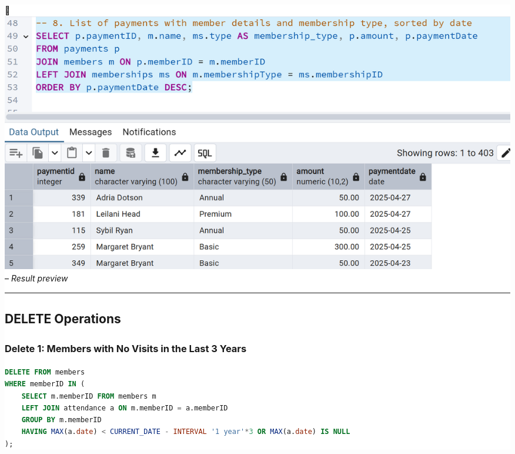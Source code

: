 📸 ![query8\_stage2\_result.png](phase2/resources/query8_stage2.png) – *Result preview*

---

## DELETE Operations

### Delete 1: Members with No Visits in the Last 3 Years

```sql
DELETE FROM members
WHERE memberID IN (
    SELECT m.memberID FROM members m
    LEFT JOIN attendance a ON m.memberID = a.memberID
    GROUP BY m.memberID
    HAVING MAX(a.date) < CURRENT_DATE - INTERVAL '1 year'*3 OR MAX(a.date) IS NULL
);
```
